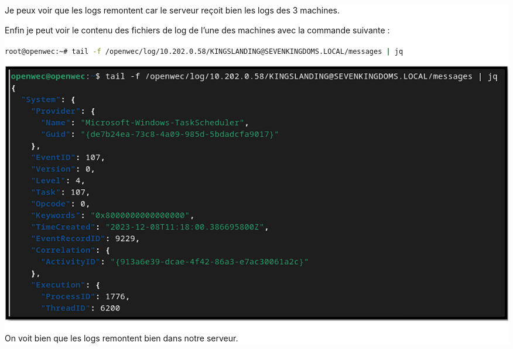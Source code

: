 Je peux voir que les logs remontent car le serveur reçoit bien les logs des 3 machines.

Enfin je peut voir le contenu des fichiers de log de l’une des machines avec la commande suivante :

```bash
root@openwec:~# tail -f /openwec/log/10.202.0.58/KINGSLANDING@SEVENKINGDOMS.LOCAL/messages | jq
```

![Logs](images/screen_openwec/C7.PNG)

On voit bien que les logs remontent bien dans notre serveur.
